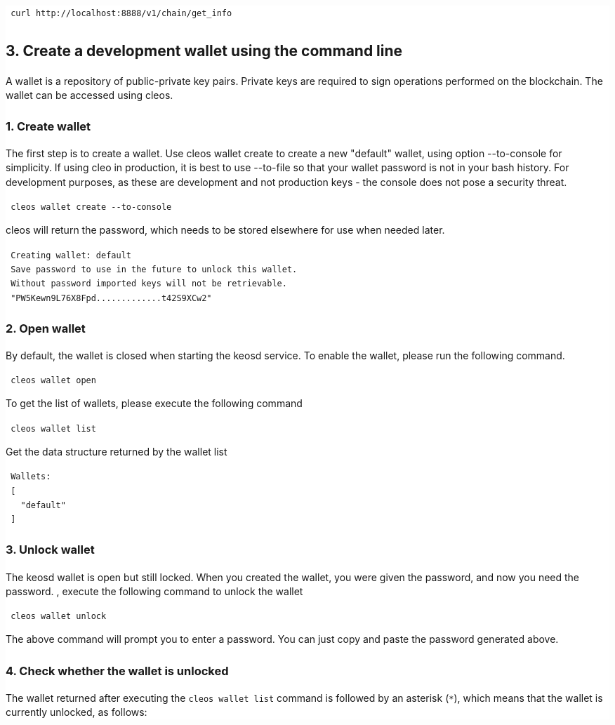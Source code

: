      curl http://localhost:8888/v1/chain/get_info


## 3. Create a development wallet using the command line

A wallet is a repository of public-private key pairs. Private keys are required to sign operations performed on the blockchain. The wallet can be accessed using cleos.

### 1. Create wallet

The first step is to create a wallet. Use cleos wallet create to create a new "default" wallet, using option --to-console for simplicity. If using cleo in production, it is best to use --to-file so that your wallet password is not in your bash history. For development purposes, as these are development and not production keys - the console does not pose a security threat.

     cleos wallet create --to-console
    
cleos will return the password, which needs to be stored elsewhere for use when needed later.

     Creating wallet: default
     Save password to use in the future to unlock this wallet.
     Without password imported keys will not be retrievable.
     "PW5Kewn9L76X8Fpd.............t42S9XCw2"

### 2. Open wallet

By default, the wallet is closed when starting the keosd service. To enable the wallet, please run the following command.

     cleos wallet open

To get the list of wallets, please execute the following command

     cleos wallet list
    
Get the data structure returned by the wallet list

     Wallets:
     [
       "default"
     ]

### 3. Unlock wallet

The keosd wallet is open but still locked. When you created the wallet, you were given the password, and now you need the password. , execute the following command to unlock the wallet

     cleos wallet unlock

The above command will prompt you to enter a password. You can just copy and paste the password generated above.

### 4. Check whether the wallet is unlocked

The wallet returned after executing the `cleos wallet list` command is followed by an asterisk (`*`), which means that the wallet is currently unlocked, as follows:
